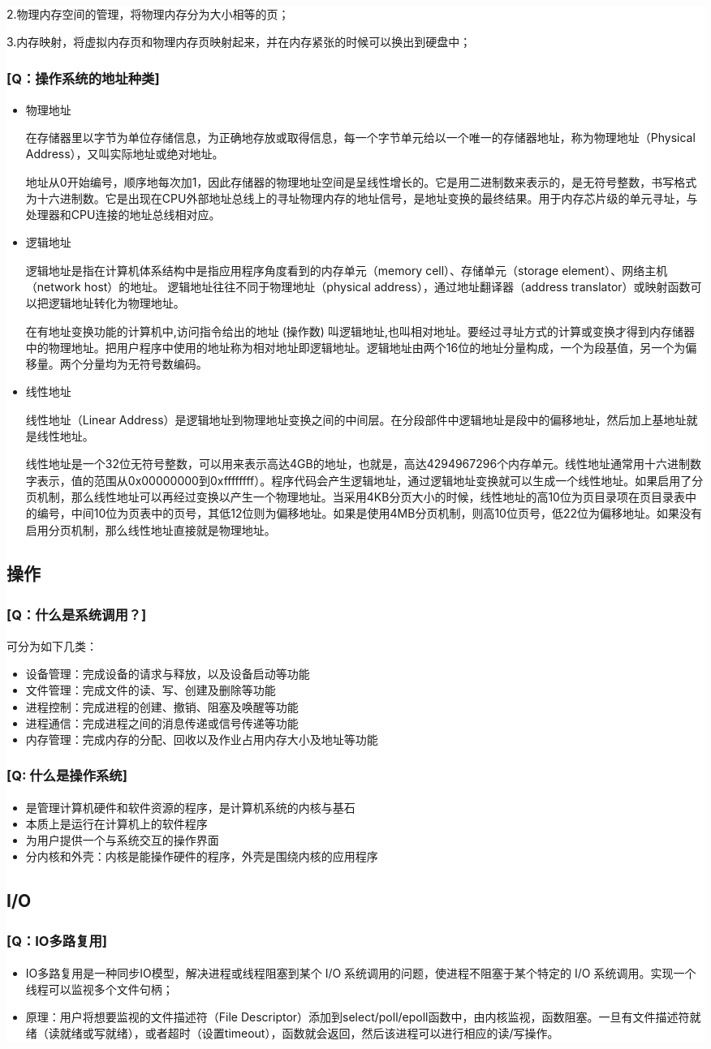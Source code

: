 2.物理内存空间的管理，将物理内存分为大小相等的页；

3.内存映射，将虚拟内存页和物理内存页映射起来，并在内存紧张的时候可以换出到硬盘中；

### [Q：操作系统的地址种类]

- 物理地址

  在存储器里以字节为单位存储信息，为正确地存放或取得信息，每一个字节单元给以一个唯一的存储器地址，称为物理地址（Physical Address），又叫实际地址或绝对地址。

  地址从0开始编号，顺序地每次加1，因此存储器的物理地址空间是呈线性增长的。它是用二进制数来表示的，是无符号整数，书写格式为十六进制数。它是出现在CPU外部地址总线上的寻址物理内存的地址信号，是地址变换的最终结果。用于内存芯片级的单元寻址，与处理器和CPU连接的地址总线相对应。

- 逻辑地址

  逻辑地址是指在计算机体系结构中是指应用程序角度看到的内存单元（memory cell）、存储单元（storage element）、网络主机（network host）的地址。 逻辑地址往往不同于物理地址（physical address），通过地址翻译器（address translator）或映射函数可以把逻辑地址转化为物理地址。

  在有地址变换功能的计算机中,访问指令给出的地址 (操作数) 叫逻辑地址,也叫相对地址。要经过寻址方式的计算或变换才得到内存储器中的物理地址。把用户程序中使用的地址称为相对地址即逻辑地址。逻辑地址由两个16位的地址分量构成，一个为段基值，另一个为偏移量。两个分量均为无符号数编码。

- 线性地址

  线性地址（Linear Address）是逻辑地址到物理地址变换之间的中间层。在分段部件中逻辑地址是段中的偏移地址，然后加上基地址就是线性地址。

  线性地址是一个32位无符号整数，可以用来表示高达4GB的地址，也就是，高达4294967296个内存单元。线性地址通常用十六进制数字表示，值的范围从0x00000000到0xffffffff）。程序代码会产生逻辑地址，通过逻辑地址变换就可以生成一个线性地址。如果启用了分页机制，那么线性地址可以再经过变换以产生一个物理地址。当采用4KB分页大小的时候，线性地址的高10位为页目录项在页目录表中的编号，中间10位为页表中的页号，其低12位则为偏移地址。如果是使用4MB分页机制，则高10位页号，低22位为偏移地址。如果没有启用分页机制，那么线性地址直接就是物理地址。

## 操作

### [Q：什么是系统调用？]

可分为如下几类：

- 设备管理：完成设备的请求与释放，以及设备启动等功能
- 文件管理：完成文件的读、写、创建及删除等功能
- 进程控制：完成进程的创建、撤销、阻塞及唤醒等功能
- 进程通信：完成进程之间的消息传递或信号传递等功能
- 内存管理：完成内存的分配、回收以及作业占用内存大小及地址等功能

### [Q: 什么是操作系统]

- 是管理计算机硬件和软件资源的程序，是计算机系统的内核与基石
- 本质上是运行在计算机上的软件程序
- 为用户提供一个与系统交互的操作界面
- 分内核和外壳：内核是能操作硬件的程序，外壳是围绕内核的应用程序

## I/O

### [Q：IO多路复用]

- IO多路复用是一种同步IO模型，解决进程或线程阻塞到某个 I/O 系统调用的问题，使进程不阻塞于某个特定的 I/O 系统调用。实现一个线程可以监视多个文件句柄；

- 原理：用户将想要监视的文件描述符（File Descriptor）添加到select/poll/epoll函数中，由内核监视，函数阻塞。一旦有文件描述符就绪（读就绪或写就绪），或者超时（设置timeout），函数就会返回，然后该进程可以进行相应的读/写操作。
